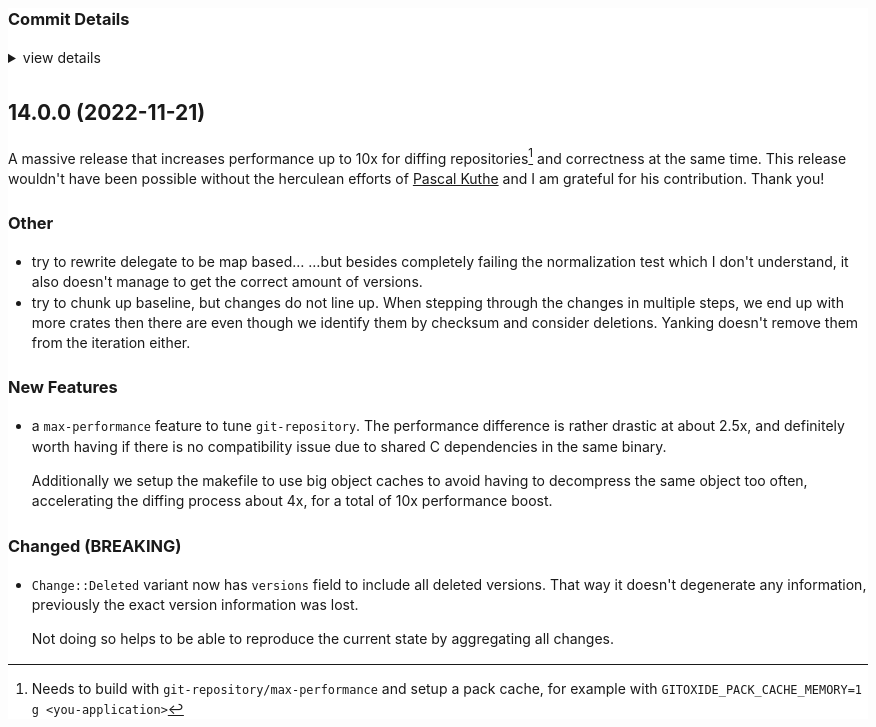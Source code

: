 ### Commit Details

<csr-read-only-do-not-edit/>

<details><summary>view details</summary></details>

## 14.0.0 (2022-11-21)

<csr-id-4d53b045ec3a006205b466ea051c7e1030ea981c/>
<csr-id-c0c01bb5d63c6d469a298e157cd4063853ecc50e/>

A massive release that increases performance up to 10x for diffing repositories[^1] and correctness at the same time. This release
wouldn't have been possible without the herculean efforts of [Pascal Kuthe](https://github.com/Byron/crates-index-diff-rs/pull/29) and I am grateful 
for his contribution. Thank you!

[^1]: Needs to build with `git-repository/max-performance` and setup a pack cache, for example with `GITOXIDE_PACK_CACHE_MEMORY=1g <you-application>`

### Other

 - <csr-id-4d53b045ec3a006205b466ea051c7e1030ea981c/> try to rewrite delegate to be map based…
   …but besides completely failing the normalization test which I don't
   understand, it also doesn't manage to get the correct amount of
   versions.
 - <csr-id-c0c01bb5d63c6d469a298e157cd4063853ecc50e/> try to chunk up baseline, but changes do not line up.
   When stepping through the changes in multiple steps, we end up with
   more crates then there are even though we identify them by
   checksum and consider deletions. Yanking doesn't remove them from
   the iteration either.

### New Features

<csr-id-4d53b045ec3a006205b466ea051c7e1030ea981c/>
<csr-id-c0c01bb5d63c6d469a298e157cd4063853ecc50e/>

 - <csr-id-6f5b12a35d0ae6b2bcb05c4f42153ec8fa4f37a2/> a `max-performance` feature to tune `git-repository`.
   The performance difference is rather drastic at about 2.5x, and
   definitely worth having if there is no compatibility issue
   due to shared C dependencies in the same binary.
   
   Additionally we setup the makefile to use big object caches
   to avoid having to decompress the same object too often, accelerating
   the diffing process about 4x, for a total of 10x performance boost.

### Changed (BREAKING)

 - <csr-id-b538ad6ad9c6b11354583f32986b16907de7f4f4/> `Change::Deleted` variant now has `versions` field to include all deleted versions.
   That way it doesn't degenerate any information, previously the exact
   version information was lost.
   
   Not doing so helps to be able to reproduce the current state by
   aggregating all changes.
